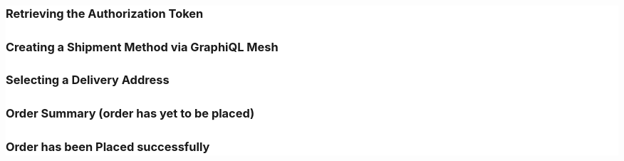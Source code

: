 ### Retrieving the Authorization Token

<CustomImage
    path="/images/further-screenshots/screenshot-token-retrieval"
    extension="webp"
    height="2112"
    width="3248"
/>

### Creating a Shipment Method via GraphiQL Mesh

<CustomImage
    path="/images/further-screenshots/screenshot-graphiql-create-shipment-method"
    extension="webp"
    height="2112"
    width="3248"
/>

### Selecting a Delivery Address

<CustomImage
    path="/images/frontend-screenshots/screenshot-delivery-address-selected"
    extension="webp"
    height="2112"
    width="3248"
/>

### Order Summary (order has yet to be placed)

<CustomImage
    path="/images/frontend-screenshots/screenshot-order-summary-pending"
    extension="webp"
    height="2112"
    width="3248"
/>

### Order has been Placed successfully

<CustomImage
    path="/images/frontend-screenshots/screenshot-order-successful"
    extension="webp"
    height="2112"
    width="3248"
/>
